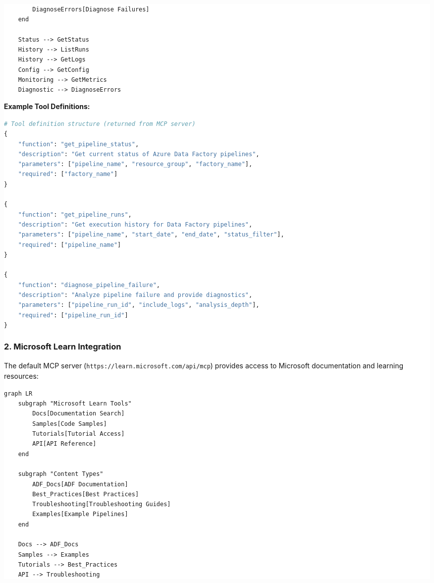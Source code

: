 ```mermaid
        DiagnoseErrors[Diagnose Failures]
    end
    
    Status --> GetStatus
    History --> ListRuns
    History --> GetLogs
    Config --> GetConfig
    Monitoring --> GetMetrics
    Diagnostic --> DiagnoseErrors
```

**Example Tool Definitions:**

```python
# Tool definition structure (returned from MCP server)
{
    "function": "get_pipeline_status",
    "description": "Get current status of Azure Data Factory pipelines",
    "parameters": ["pipeline_name", "resource_group", "factory_name"],
    "required": ["factory_name"]
}

{
    "function": "get_pipeline_runs",
    "description": "Get execution history for Data Factory pipelines",
    "parameters": ["pipeline_name", "start_date", "end_date", "status_filter"],
    "required": ["pipeline_name"]
}

{
    "function": "diagnose_pipeline_failure",
    "description": "Analyze pipeline failure and provide diagnostics",
    "parameters": ["pipeline_run_id", "include_logs", "analysis_depth"],
    "required": ["pipeline_run_id"]
}
```

### 2. Microsoft Learn Integration

The default MCP server (`https://learn.microsoft.com/api/mcp`) provides access to Microsoft documentation and learning resources:

```mermaid
graph LR
    subgraph "Microsoft Learn Tools"
        Docs[Documentation Search]
        Samples[Code Samples]
        Tutorials[Tutorial Access]
        API[API Reference]
    end
    
    subgraph "Content Types"
        ADF_Docs[ADF Documentation]
        Best_Practices[Best Practices]
        Troubleshooting[Troubleshooting Guides]
        Examples[Example Pipelines]
    end
    
    Docs --> ADF_Docs
    Samples --> Examples
    Tutorials --> Best_Practices
    API --> Troubleshooting
```
